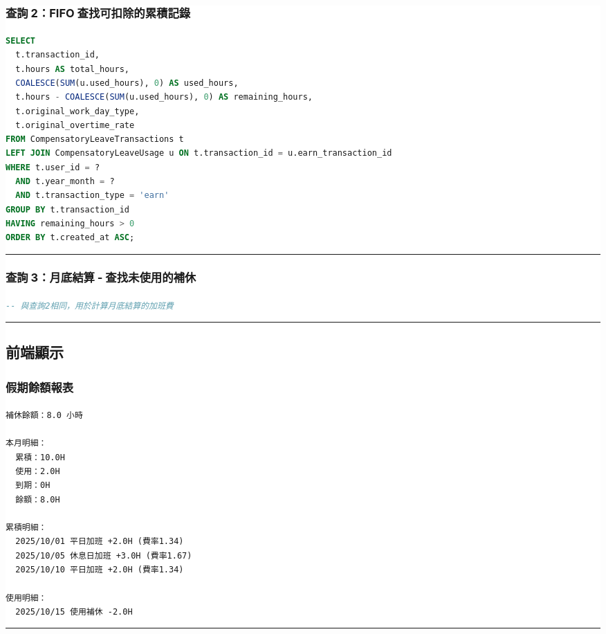 
### 查詢 2：FIFO 查找可扣除的累積記錄

```sql
SELECT 
  t.transaction_id,
  t.hours AS total_hours,
  COALESCE(SUM(u.used_hours), 0) AS used_hours,
  t.hours - COALESCE(SUM(u.used_hours), 0) AS remaining_hours,
  t.original_work_day_type,
  t.original_overtime_rate
FROM CompensatoryLeaveTransactions t
LEFT JOIN CompensatoryLeaveUsage u ON t.transaction_id = u.earn_transaction_id
WHERE t.user_id = ?
  AND t.year_month = ?
  AND t.transaction_type = 'earn'
GROUP BY t.transaction_id
HAVING remaining_hours > 0
ORDER BY t.created_at ASC;
```

---

### 查詢 3：月底結算 - 查找未使用的補休

```sql
-- 與查詢2相同，用於計算月底結算的加班費
```

---

## 前端顯示

### 假期餘額報表

```
補休餘額：8.0 小時

本月明細：
  累積：10.0H
  使用：2.0H
  到期：0H
  餘額：8.0H

累積明細：
  2025/10/01 平日加班 +2.0H (費率1.34)
  2025/10/05 休息日加班 +3.0H (費率1.67)
  2025/10/10 平日加班 +2.0H (費率1.34)
  
使用明細：
  2025/10/15 使用補休 -2.0H
```

---